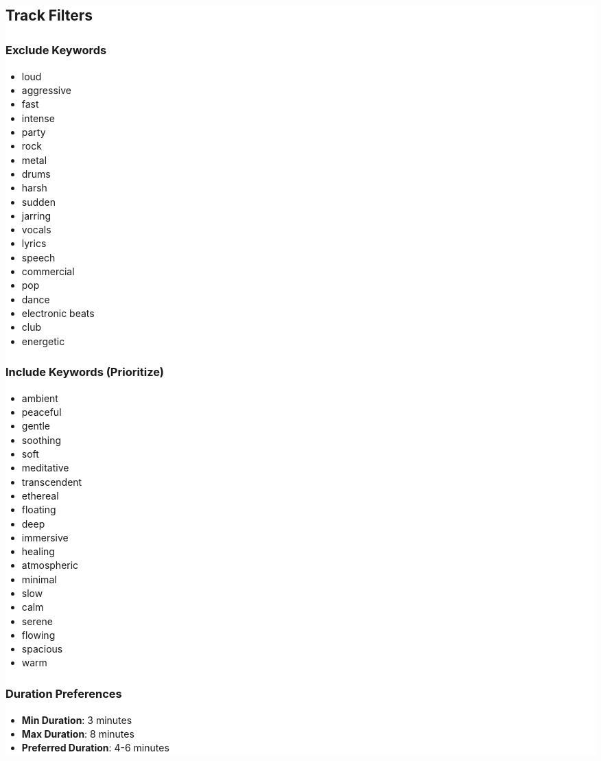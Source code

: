 ## Track Filters

### Exclude Keywords

- loud
- aggressive
- fast
- intense
- party
- rock
- metal
- drums
- harsh
- sudden
- jarring
- vocals
- lyrics
- speech
- commercial
- pop
- dance
- electronic beats
- club
- energetic

### Include Keywords (Prioritize)

- ambient
- peaceful
- gentle
- soothing
- soft
- meditative
- transcendent
- ethereal
- floating
- deep
- immersive
- healing
- atmospheric
- minimal
- slow
- calm
- serene
- flowing
- spacious
- warm

### Duration Preferences

- **Min Duration**: 3 minutes
- **Max Duration**: 8 minutes
- **Preferred Duration**: 4-6 minutes
